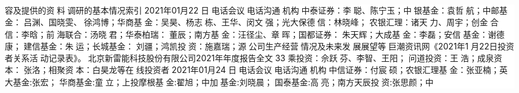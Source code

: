 容及提供的资
料
调研的基本情况索引
2021年01月22
日
电话会议
电话沟通
机构
中泰证券：李
聪、陈宁玉；中
银基金：袁哲
航；中邮基金：
吕渊、国晓雯、
徐鸿博；华商基
金：吴昊、杨志
栋、王华、闵文
强；光大保德
信：林晓峰；
农银汇理：诸天
力、周宇；创金
合信：李晗；前
海联合：汤晓
君；华泰柏瑞：
董辰；南方基
金：汪径尘、章
晖；国都证券：
朱天辉；大成基
金：李磊；安信
基金：谢德康；
建信基金：朱
运；长城基金：
刘疆；鸿凯投
资：施嘉瑞；源
公司生产经营
情况及未来发
展展望等
巨潮资讯网《2021年1
月22日投资者关系活
动记录表》。
北京新雷能科技股份有限公司2021年年度报告全文
33
乘投资：佘跃
芬、李智、王阳；
问道投资：王
浩；成泉资本：
张洛；相聚资
本：白昊龙等在
线投资者
2021年01月24
日
电话会议
电话沟通
机构
中信证券：付宸
硕；农银汇理基
金：张亚楠；英
大基金:张宏；
华商基金:童
立；上投摩根基
金:翟旭；中加
基金:刘晓晨；
国泰基金:高
亮；南方天辰投
资:张思颜；中